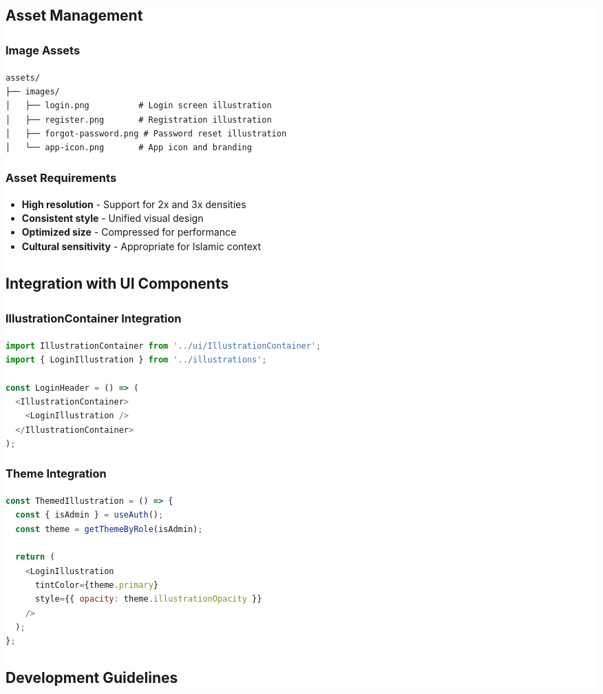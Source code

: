 ## Asset Management

### Image Assets
```
assets/
├── images/
│   ├── login.png          # Login screen illustration
│   ├── register.png       # Registration illustration
│   ├── forgot-password.png # Password reset illustration
│   └── app-icon.png       # App icon and branding
```

### Asset Requirements
- **High resolution** - Support for 2x and 3x densities
- **Consistent style** - Unified visual design
- **Optimized size** - Compressed for performance
- **Cultural sensitivity** - Appropriate for Islamic context

## Integration with UI Components

### IllustrationContainer Integration
```javascript
import IllustrationContainer from '../ui/IllustrationContainer';
import { LoginIllustration } from '../illustrations';

const LoginHeader = () => (
  <IllustrationContainer>
    <LoginIllustration />
  </IllustrationContainer>
);
```

### Theme Integration
```javascript
const ThemedIllustration = () => {
  const { isAdmin } = useAuth();
  const theme = getThemeByRole(isAdmin);
  
  return (
    <LoginIllustration 
      tintColor={theme.primary}
      style={{ opacity: theme.illustrationOpacity }}
    />
  );
};
```

## Development Guidelines
